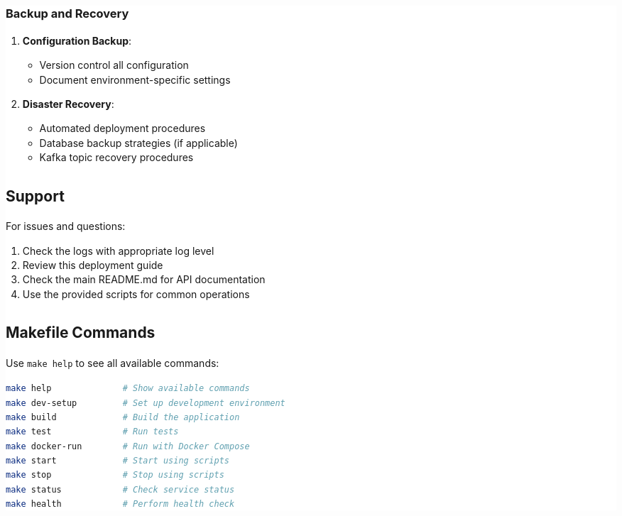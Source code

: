### Backup and Recovery

1. **Configuration Backup**:
   - Version control all configuration
   - Document environment-specific settings

2. **Disaster Recovery**:
   - Automated deployment procedures
   - Database backup strategies (if applicable)
   - Kafka topic recovery procedures

## Support

For issues and questions:

1. Check the logs with appropriate log level
2. Review this deployment guide
3. Check the main README.md for API documentation
4. Use the provided scripts for common operations

## Makefile Commands

Use `make help` to see all available commands:

```bash
make help              # Show available commands
make dev-setup         # Set up development environment
make build             # Build the application
make test              # Run tests
make docker-run        # Run with Docker Compose
make start             # Start using scripts
make stop              # Stop using scripts
make status            # Check service status
make health            # Perform health check
```